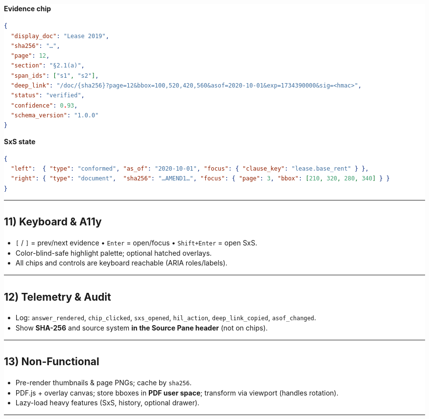 **Evidence chip**

```json
{
  "display_doc": "Lease 2019",
  "sha256": "…",
  "page": 12,
  "section": "§2.1(a)",
  "span_ids": ["s1", "s2"],
  "deep_link": "/doc/{sha256}?page=12&bbox=100,520,420,560&asof=2020-10-01&exp=1734390000&sig=<hmac>",
  "status": "verified",
  "confidence": 0.93,
  "schema_version": "1.0.0"
}

```

**SxS state**

```json
{
  "left":  { "type": "conformed", "as_of": "2020-10-01", "focus": { "clause_key": "lease.base_rent" } },
  "right": { "type": "document",  "sha256": "…AMEND1…", "focus": { "page": 3, "bbox": [210, 320, 280, 340] } }
}

```

---

## 11) Keyboard & A11y

- `[` / `]` = prev/next evidence • `Enter` = open/focus • `Shift+Enter` = open SxS.
- Color-blind-safe highlight palette; optional hatched overlays.
- All chips and controls are keyboard reachable (ARIA roles/labels).

---

## 12) Telemetry & Audit

- Log: `answer_rendered`, `chip_clicked`, `sxs_opened`, `hil_action`, `deep_link_copied`, `asof_changed`.
- Show **SHA-256** and source system **in the Source Pane header** (not on chips).

---

## 13) Non-Functional

- Pre-render thumbnails & page PNGs; cache by `sha256`.
- PDF.js + overlay canvas; store bboxes in **PDF user space**; transform via viewport (handles rotation).
- Lazy-load heavy features (SxS, history, optional drawer).

---